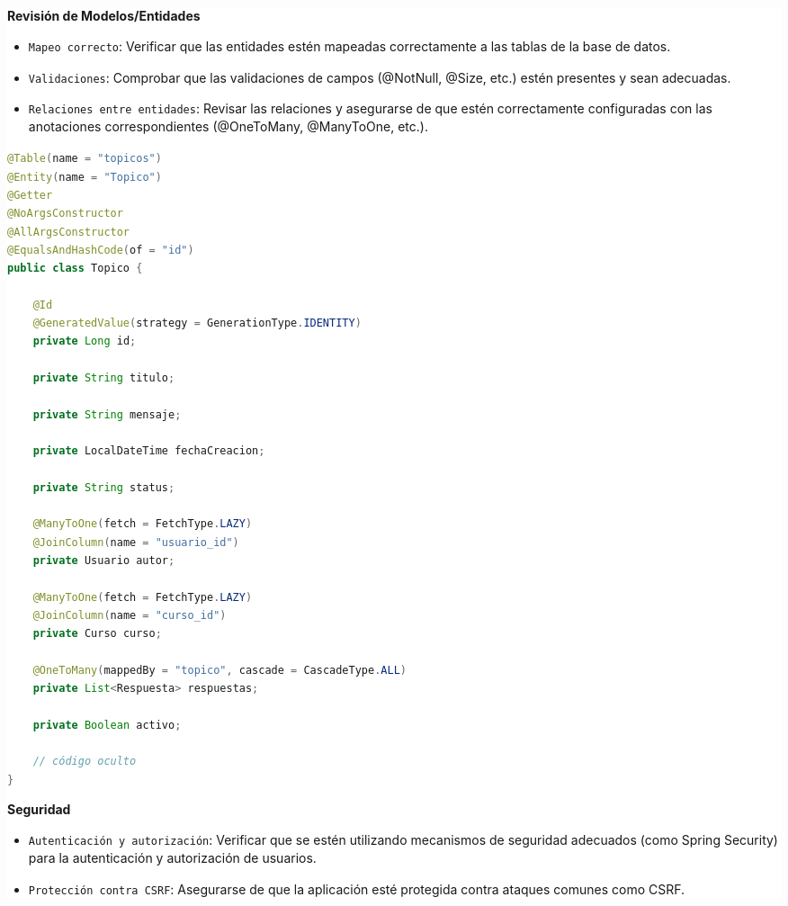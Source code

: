 **Revisión de Modelos/Entidades**
- `Mapeo correcto`: Verificar que las entidades estén mapeadas correctamente a las tablas de la base de datos.

- `Validaciones`: Comprobar que las validaciones de campos (@NotNull, @Size, etc.) estén presentes y sean adecuadas.

- `Relaciones entre entidades`: Revisar las relaciones y asegurarse de que estén correctamente configuradas con las anotaciones correspondientes (@OneToMany, @ManyToOne, etc.).

```java
@Table(name = "topicos")
@Entity(name = "Topico")
@Getter
@NoArgsConstructor
@AllArgsConstructor
@EqualsAndHashCode(of = "id")
public class Topico {

    @Id
    @GeneratedValue(strategy = GenerationType.IDENTITY)
    private Long id;

    private String titulo;

    private String mensaje;

    private LocalDateTime fechaCreacion;

    private String status;

    @ManyToOne(fetch = FetchType.LAZY)
    @JoinColumn(name = "usuario_id")
    private Usuario autor;

    @ManyToOne(fetch = FetchType.LAZY)
    @JoinColumn(name = "curso_id")
    private Curso curso;

    @OneToMany(mappedBy = "topico", cascade = CascadeType.ALL)
    private List<Respuesta> respuestas;

    private Boolean activo;

    // código oculto
}
```

**Seguridad**
- `Autenticación y autorización`: Verificar que se estén utilizando mecanismos de seguridad adecuados (como Spring Security) para la autenticación y autorización de usuarios.

- `Protección contra CSRF`: Asegurarse de que la aplicación esté protegida contra ataques comunes como CSRF.
